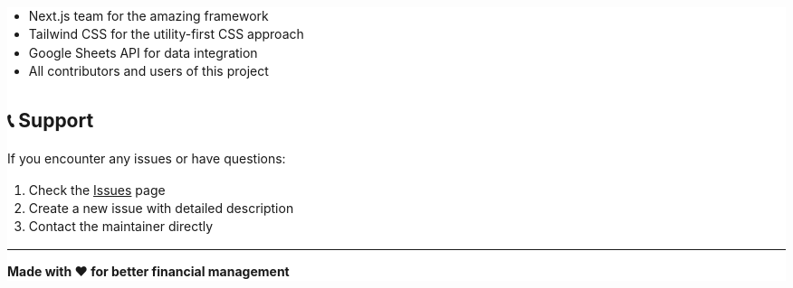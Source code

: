 - Next.js team for the amazing framework
- Tailwind CSS for the utility-first CSS approach
- Google Sheets API for data integration
- All contributors and users of this project

## 📞 Support

If you encounter any issues or have questions:

1. Check the [Issues](https://github.com/yourusername/prj-better-finance/issues) page
2. Create a new issue with detailed description
3. Contact the maintainer directly

---

**Made with ❤️ for better financial management**
